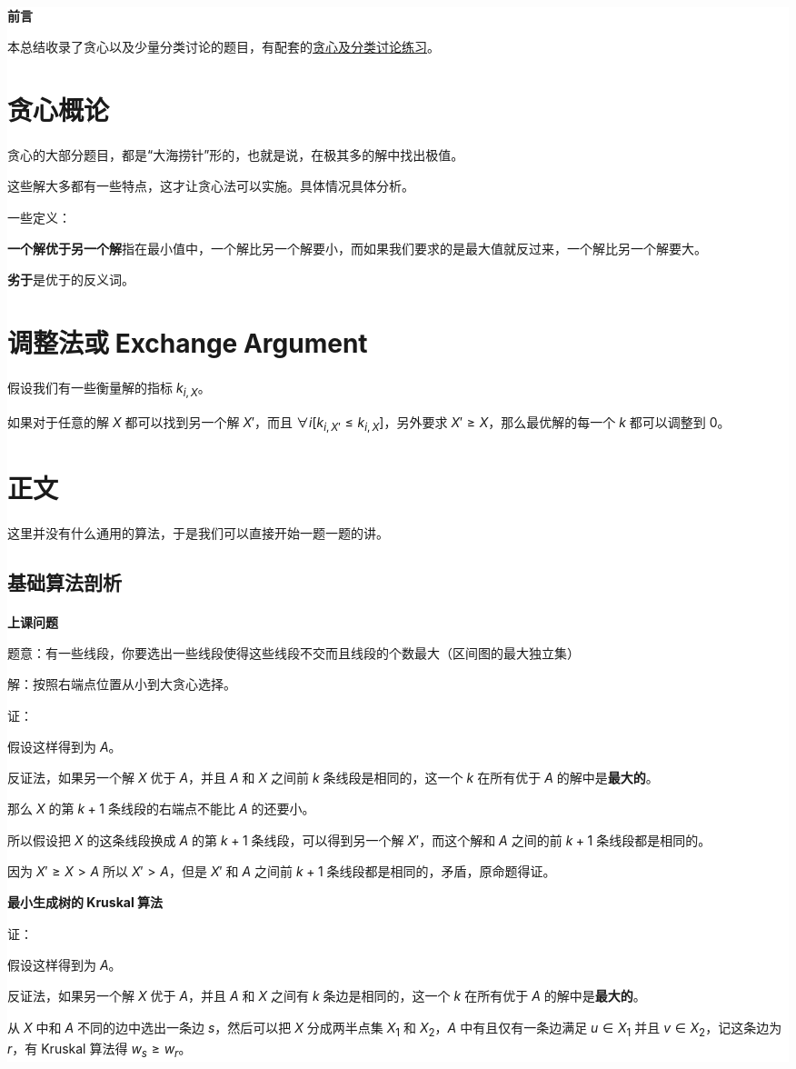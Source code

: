 **前言**

本总结收录了贪心以及少量分类讨论的题目，有配套的[贪心及分类讨论练习](https://www.luogu.com.cn/training/473519)。

# 贪心概论

贪心的大部分题目，都是“大海捞针”形的，也就是说，在极其多的解中找出极值。

这些解大多都有一些特点，这才让贪心法可以实施。具体情况具体分析。

一些定义：

**一个解优于另一个解**指在最小值中，一个解比另一个解要小，而如果我们要求的是最大值就反过来，一个解比另一个解要大。

**劣于**是优于的反义词。

# 调整法或 Exchange Argument

假设我们有一些衡量解的指标 $k_{i,X}$。

如果对于任意的解 $X$ 都可以找到另一个解 $X'$，而且 $\forall i[k_{i,X'} \le k_{i,X}]$，另外要求 $X' \ge X$，那么最优解的每一个 $k$ 都可以调整到 $0$。

# 正文

这里并没有什么通用的算法，于是我们可以直接开始一题一题的讲。

## 基础算法剖析

**上课问题**

题意：有一些线段，你要选出一些线段使得这些线段不交而且线段的个数最大（区间图的最大独立集）

解：按照右端点位置从小到大贪心选择。

证：

假设这样得到为 $A$。

反证法，如果另一个解 $X$ 优于 $A$，并且 $A$ 和 $X$ 之间前 $k$ 条线段是相同的，这一个 $k$ 在所有优于 $A$ 的解中是**最大的**。

那么 $X$ 的第 $k+1$ 条线段的右端点不能比 $A$ 的还要小。

所以假设把 $X$ 的这条线段换成 $A$ 的第 $k+1$ 条线段，可以得到另一个解 $X'$，而这个解和 $A$ 之间的前 $k+1$ 条线段都是相同的。

因为 $X' \ge X > A$ 所以 $X' > A$，但是 $X'$ 和 $A$ 之间前 $k+1$ 条线段都是相同的，矛盾，原命题得证。

**最小生成树的 Kruskal 算法**

证：

假设这样得到为 $A$。

反证法，如果另一个解 $X$ 优于 $A$，并且 $A$ 和 $X$ 之间有 $k$ 条边是相同的，这一个 $k$ 在所有优于 $A$ 的解中是**最大的**。

从 $X$ 中和 $A$ 不同的边中选出一条边 $s$，然后可以把 $X$ 分成两半点集 $X_1$ 和 $X_2$，$A$ 中有且仅有一条边满足 $u \in X_1$ 并且 $v \in X_2$，记这条边为 $r$，有 Kruskal 算法得 $w_s \ge w_r$。

